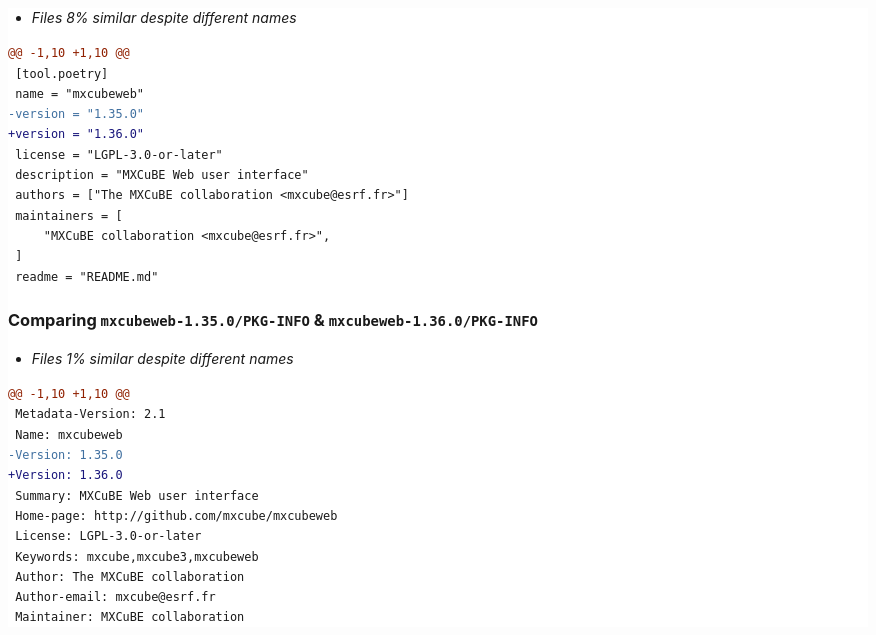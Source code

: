  * *Files 8% similar despite different names*

```diff
@@ -1,10 +1,10 @@
 [tool.poetry]
 name = "mxcubeweb"
-version = "1.35.0"
+version = "1.36.0"
 license = "LGPL-3.0-or-later"
 description = "MXCuBE Web user interface"
 authors = ["The MXCuBE collaboration <mxcube@esrf.fr>"]
 maintainers = [
     "MXCuBE collaboration <mxcube@esrf.fr>",
 ]
 readme = "README.md"
```

### Comparing `mxcubeweb-1.35.0/PKG-INFO` & `mxcubeweb-1.36.0/PKG-INFO`

 * *Files 1% similar despite different names*

```diff
@@ -1,10 +1,10 @@
 Metadata-Version: 2.1
 Name: mxcubeweb
-Version: 1.35.0
+Version: 1.36.0
 Summary: MXCuBE Web user interface
 Home-page: http://github.com/mxcube/mxcubeweb
 License: LGPL-3.0-or-later
 Keywords: mxcube,mxcube3,mxcubeweb
 Author: The MXCuBE collaboration
 Author-email: mxcube@esrf.fr
 Maintainer: MXCuBE collaboration
```

